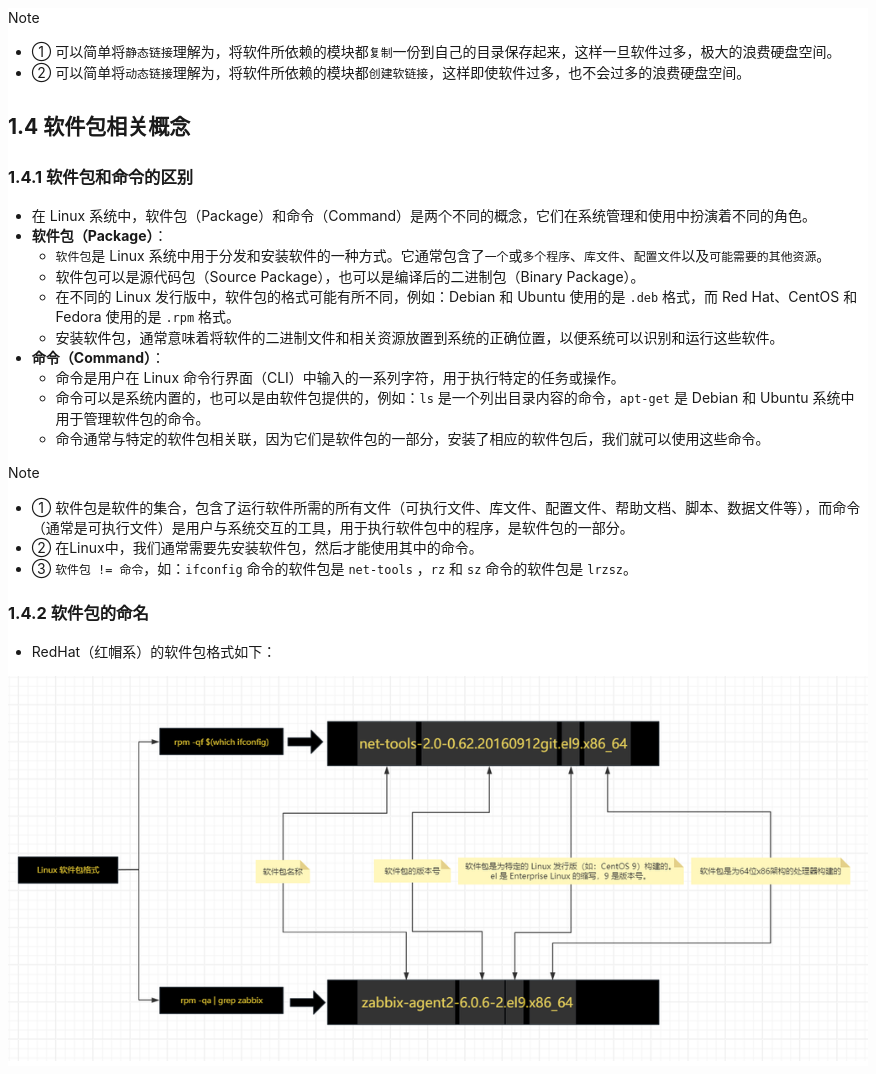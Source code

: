 
> [!NOTE]
>
> * ① 可以简单将`静态链接`理解为，将软件所依赖的模块都`复制`一份到自己的目录保存起来，这样一旦软件过多，极大的浪费硬盘空间。
> * ② 可以简单将`动态链接`理解为，将软件所依赖的模块都`创建软链接`，这样即使软件过多，也不会过多的浪费硬盘空间。

## 1.4 软件包相关概念

### 1.4.1 软件包和命令的区别

* 在 Linux 系统中，软件包（Package）和命令（Command）是两个不同的概念，它们在系统管理和使用中扮演着不同的角色。
* **软件包（Package）**：
  * `软件包`是 Linux 系统中用于分发和安装软件的一种方式。它通常包含了`一个`或`多个程序`、`库文件`、`配置文件`以及`可能需要的其他资源`。
  * 软件包可以是源代码包（Source Package），也可以是编译后的二进制包（Binary Package）。
  * 在不同的 Linux 发行版中，软件包的格式可能有所不同，例如：Debian 和 Ubuntu 使用的是 `.deb` 格式，而 Red Hat、CentOS 和 Fedora 使用的是 `.rpm` 格式。
  * 安装软件包，通常意味着将软件的二进制文件和相关资源放置到系统的正确位置，以便系统可以识别和运行这些软件。
* **命令（Command）**：
  * 命令是用户在 Linux 命令行界面（CLI）中输入的一系列字符，用于执行特定的任务或操作。
  * 命令可以是系统内置的，也可以是由软件包提供的，例如：`ls` 是一个列出目录内容的命令，`apt-get` 是 Debian 和 Ubuntu 系统中用于管理软件包的命令。
  * 命令通常与特定的软件包相关联，因为它们是软件包的一部分，安装了相应的软件包后，我们就可以使用这些命令。

> [!NOTE]
>
> * ① 软件包是软件的集合，包含了运行软件所需的所有文件（可执行文件、库文件、配置文件、帮助文档、脚本、数据文件等），而命令（通常是可执行文件）是用户与系统交互的工具，用于执行软件包中的程序，是软件包的一部分。
> * ② 在Linux中，我们通常需要先安装软件包，然后才能使用其中的命令。
> * ③ `软件包 != 命令`，如：`ifconfig` 命令的软件包是 `net-tools` ，`rz` 和 `sz` 命令的软件包是 `lrzsz`。

### 1.4.2 软件包的命名

* RedHat（红帽系）的软件包格式如下：

![image-20240219141800345](./assets/11.png)
